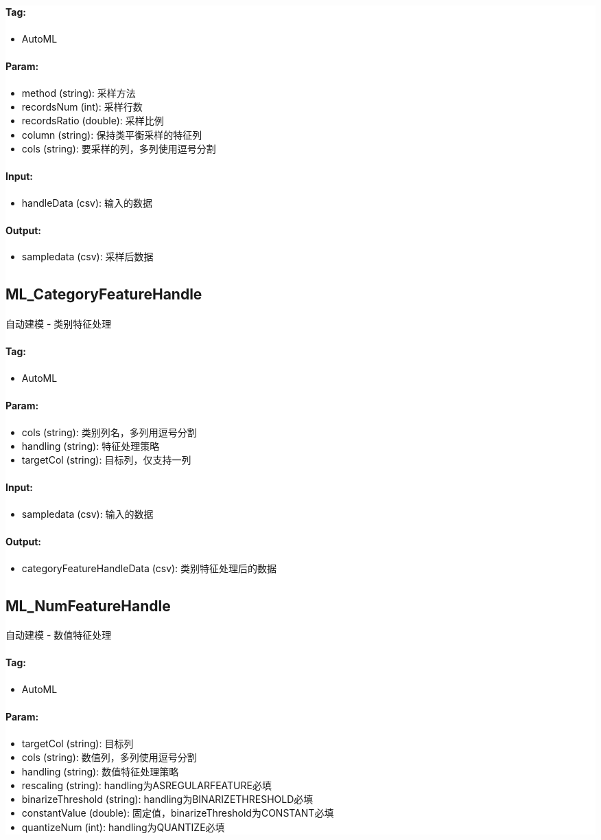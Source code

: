 #### Tag:

* AutoML

#### Param:

* method (string): 采样方法	
* recordsNum (int): 采样行数	
* recordsRatio (double): 采样比例	
* column (string): 保持类平衡采样的特征列
* cols (string): 要采样的列，多列使用逗号分割

#### Input:

* handleData (csv): 输入的数据

#### Output:

* sampledata (csv): 采样后数据


## <a id="ML_category">ML_CategoryFeatureHandle</a>
自动建模 - 类别特征处理

#### Tag:

* AutoML

#### Param:

* cols (string): 类别列名，多列用逗号分割		
* handling (string): 特征处理策略		
* targetCol (string): 目标列，仅支持一列		

#### Input:

* sampledata (csv): 输入的数据

#### Output:

* categoryFeatureHandleData (csv): 类别特征处理后的数据


## <a id="ML_num">ML_NumFeatureHandle</a>
自动建模 - 数值特征处理

#### Tag:

* AutoML

#### Param:

* targetCol (string): 目标列			
* cols (string): 数值列，多列使用逗号分割		
* handling (string): 数值特征处理策略
* rescaling (string): handling为ASREGULARFEATURE必填	
* binarizeThreshold (string): handling为BINARIZETHRESHOLD必填		
* constantValue (double): 固定值，binarizeThreshold为CONSTANT必填		
* quantizeNum (int): handling为QUANTIZE必填			
